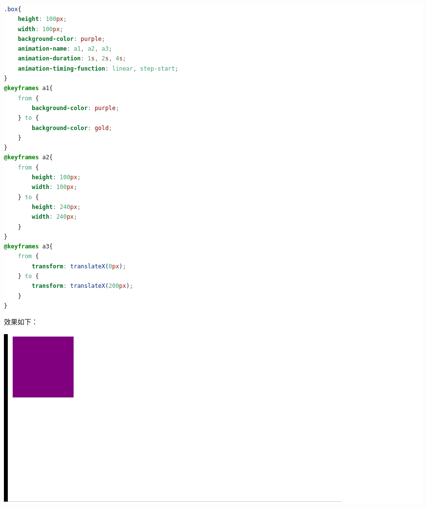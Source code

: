 ```css
.box{
    height: 100px;
    width: 100px;
    background-color: purple;
    animation-name: a1, a2, a3;
    animation-duration: 1s, 2s, 4s;
    animation-timing-function: linear, step-start;
}
@keyframes a1{
    from {
        background-color: purple;
    } to {
        background-color: gold;
    }
}
@keyframes a2{
    from {
        height: 100px;
        width: 100px;
    } to {
        height: 240px;
        width: 240px;
    }
}
@keyframes a3{
    from {
        transform: translateX(0px);
    } to {
        transform: translateX(200px);
    }
}
```
效果如下：  

![animation-timing-function](img/效果-2.gif)
